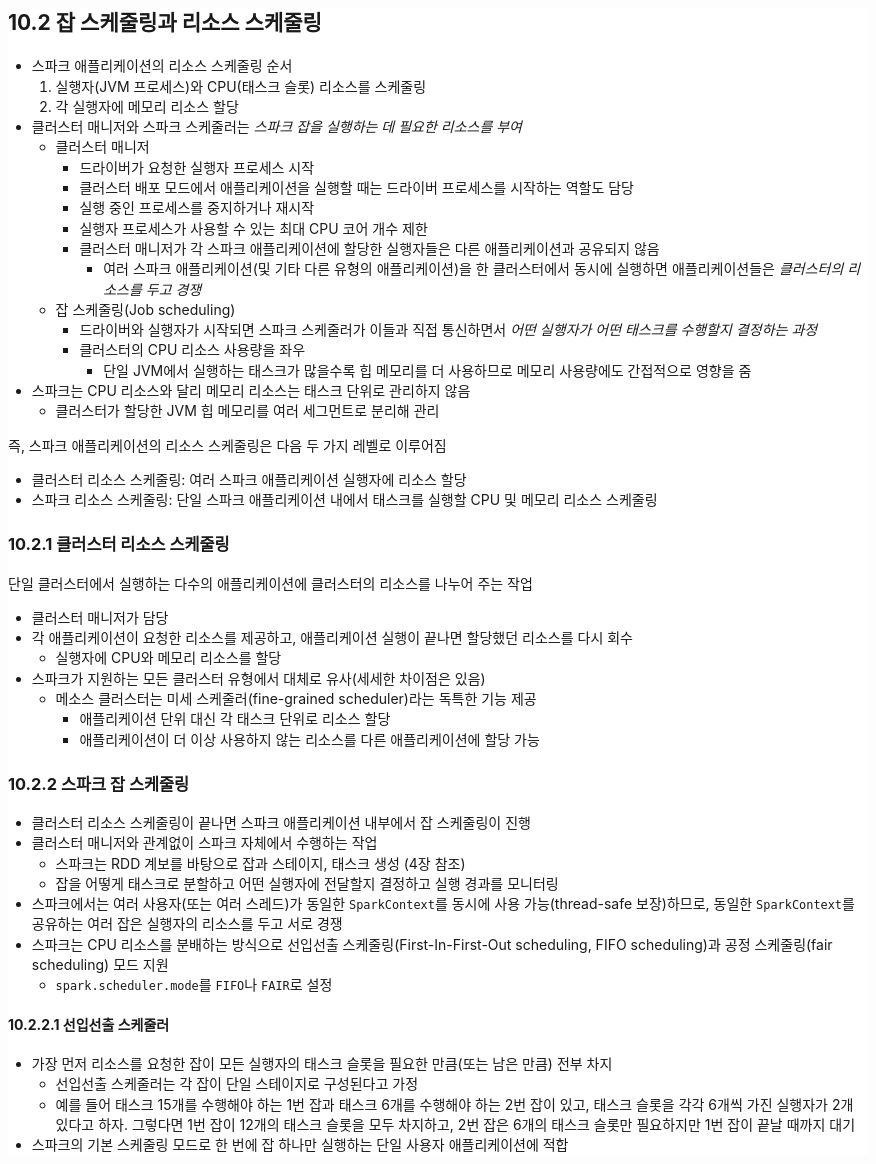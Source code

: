## 10.2 잡 스케줄링과 리소스 스케줄링

* 스파크 애플리케이션의 리소스 스케줄링 순서
  1. 실행자\(JVM 프로세스\)와 CPU\(태스크 슬롯\) 리소스를 스케줄링
  2. 각 실행자에 메모리 리소스 할당
* 클러스터 매니저와 스파크 스케줄러는 _스파크 잡을 실행하는 데 필요한 리소스를 부여_
  * 클러스터 매니저
    * 드라이버가 요청한 실행자 프로세스 시작
    * 클러스터 배포 모드에서 애플리케이션을 실행할 때는 드라이버 프로세스를 시작하는 역할도 담당
    * 실행 중인 프로세스를 중지하거나 재시작
    * 실행자 프로세스가 사용할 수 있는 최대 CPU 코어 개수 제한
    * 클러스터 매니저가 각 스파크 애플리케이션에 할당한 실행자들은 다른 애플리케이션과 공유되지 않음
      * 여러 스파크 애플리케이션\(및 기타 다른 유형의 애플리케이션\)을 한 클러스터에서 동시에 실행하면 애플리케이션들은 _클러스터의 리소스를 두고 경쟁_
  * 잡 스케줄링(Job scheduling)
    * 드라이버와 실행자가 시작되면 스파크 스케줄러가 이들과 직접 통신하면서 _어떤 실행자가 어떤 태스크를 수행할지 결정하는 과정_
    * 클러스터의 CPU 리소스 사용량을 좌우
      * 단일 JVM에서 실행하는 태스크가 많을수록 힙 메모리를 더 사용하므로 메모리 사용량에도 간접적으로 영향을 줌
* 스파크는 CPU 리소스와 달리 메모리 리소스는 태스크 단위로 관리하지 않음
  * 클러스터가 할당한 JVM 힙 메모리를 여러 세그먼트로 분리해 관리

즉, 스파크 애플리케이션의 리소스 스케줄링은 다음 두 가지 레벨로 이루어짐

* 클러스터 리소스 스케줄링: 여러 스파크 애플리케이션 실행자에 리소스 할당
* 스파크 리소스 스케줄링: 단일 스파크 애플리케이션 내에서 태스크를 실행할 CPU 및 메모리 리소스 스케줄링

### 10.2.1 클러스터 리소스 스케줄링

단일 클러스터에서 실행하는 다수의 애플리케이션에 클러스터의 리소스를 나누어 주는 작업

* 클러스터 매니저가 담당
* 각 애플리케이션이 요청한 리소스를 제공하고, 애플리케이션 실행이 끝나면 할당했던 리소스를 다시 회수
  * 실행자에 CPU와 메모리 리소스를 할당
* 스파크가 지원하는 모든 클러스터 유형에서 대체로 유사\(세세한 차이점은 있음\)
  * 메소스 클러스터는 미세 스케줄러\(fine-grained scheduler\)라는 독특한 기능 제공
    * 애플리케이션 단위 대신 각 태스크 단위로 리소스 할당
    * 애플리케이션이 더 이상 사용하지 않는 리소스를 다른 애플리케이션에 할당 가능

### 10.2.2 스파크 잡 스케줄링

* 클러스터 리소스 스케줄링이 끝나면 스파크 애플리케이션 내부에서 잡 스케줄링이 진행
* 클러스터 매니저와 관계없이 스파크 자체에서 수행하는 작업
  * 스파크는 RDD 계보를 바탕으로 잡과 스테이지, 태스크 생성 \(4장 참조\)
  * 잡을 어떻게 태스크로 분할하고 어떤 실행자에 전달할지 결정하고 실행 경과를 모니터링
* 스파크에서는 여러 사용자\(또는 여러 스레드\)가 동일한 `SparkContext`를 동시에 사용 가능(thread-safe 보장)하므로, 동일한 `SparkContext`를 공유하는 여러 잡은 실행자의 리소스를 두고 서로 경쟁
* 스파크는 CPU 리소스를 분배하는 방식으로 선입선출 스케줄링\(First-In-First-Out scheduling, FIFO scheduling)과 공정 스케줄링\(fair scheduling\) 모드 지원
  * `spark.scheduler.mode`를 `FIFO`나 `FAIR`로 설정

#### 10.2.2.1 선입선출 스케줄러

* 가장 먼저 리소스를 요청한 잡이 모든 실행자의 태스크 슬롯을 필요한 만큼\(또는 남은 만큼\) 전부 차지
  * 선입선출 스케줄러는 각 잡이 단일 스테이지로 구성된다고 가정
  * 예를 들어 태스크 15개를 수행해야 하는 1번 잡과 태스크 6개를 수행해야 하는 2번 잡이 있고, 태스크 슬롯을 각각 6개씩 가진 실행자가 2개 있다고 하자. 그렇다면 1번 잡이 12개의 태스크 슬롯을 모두 차지하고, 2번 잡은 6개의 태스크 슬롯만 필요하지만 1번 잡이 끝날 때까지 대기
* 스파크의 기본 스케줄링 모드로 한 번에 잡 하나만 실행하는 단일 사용자 애플리케이션에 적합
